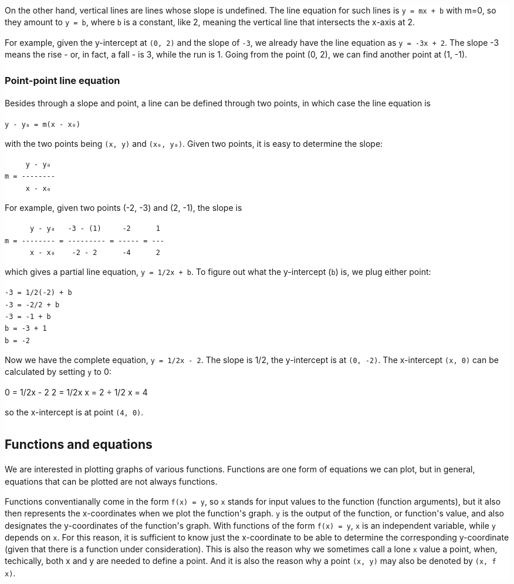 On the other hand, vertical lines are lines whose slope is undefined. The line equation for such lines is `y = mx + b` with m=0, so they amount to `y = b`, where `b` is a constant, like 2, meaning the vertical line that intersects the x-axis at 2.

For example, given the y-intercept at `(0, 2)` and the slope of `-3`, we already have the line equation as `y = -3x + 2`. The slope -3 means the rise - or, in fact, a fall - is 3, while the run is 1. Going from the point (0, 2), we can find another point at (1, -1).

### Point-point line equation

Besides through a slope and point, a line can be defined through two points, in which case the line equation is

    y - y₀ = m(x - x₀)

with the two points being `(x, y)` and `(x₀, y₀)`. Given two points, it is easy to determine the slope:

         y - y₀
    m = --------
         x - x₀

For example, given two points (-2, -3) and (2, -1), the slope is

```
      y - y₀   -3 - (1)     -2      1
m = -------- = --------- = ----- = ---
      x - x₀    -2 - 2      -4      2
```

which gives a partial line equation, `y = 1/2x + b`. To figure out what the y-intercept (`b`) is, we plug either point:

```
-3 = 1/2(-2) + b
-3 = -2/2 + b
-3 = -1 + b
b = -3 + 1
b = -2
```

Now we have the complete equation, `y = 1/2x - 2`. The slope is 1/2, the y-intercept is at `(0, -2)`. The x-intercept `(x, 0)` can be calculated by setting `y` to 0:

0 = 1/2x - 2
2 = 1/2x
x = 2 ÷ 1/2
x = 4

so the x-intercept is at point `(4, 0)`.

## Functions and equations

We are interested in plotting graphs of various functions. Functions are one form of equations we can plot, but in general, equations that can be plotted are not always functions.

Functions conventianally come in the form `f(x) = y`, so `x` stands for input values to the function (function arguments), but it also then represents the x-coordinates when we plot the function's graph. `y` is the output of the function, or function's value, and also designates the y-coordinates of the function's graph. With functions of the form `f(x) = y`, `x` is an independent variable, while `y` depends on `x`. For this reason, it is sufficient to know just the x-coordinate to be able to determine the corresponding y-coordinate (given that there is a function under consideration). This is also the reason why we sometimes call a lone `x` value a point, when, techically, both x and y are needed to define a point. And it is also the reason why a point `(x, y)` may also be denoted by `(x, f x)`.
